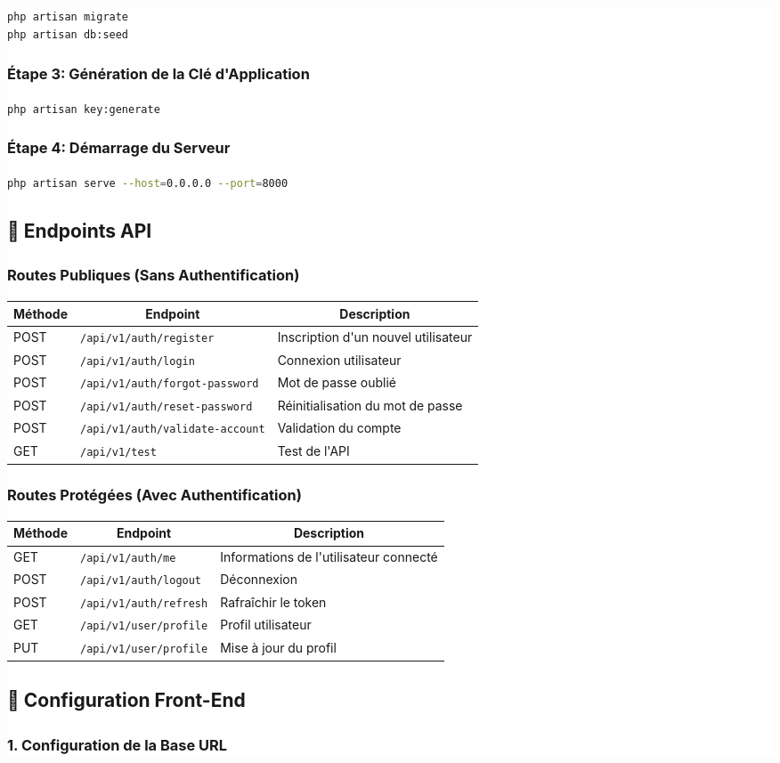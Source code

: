 ```bash
php artisan migrate
php artisan db:seed
```

### Étape 3: Génération de la Clé d'Application

```bash
php artisan key:generate
```

### Étape 4: Démarrage du Serveur

```bash
php artisan serve --host=0.0.0.0 --port=8000
```

## 📡 Endpoints API

### Routes Publiques (Sans Authentification)

| Méthode | Endpoint | Description |
|---------|----------|-------------|
| POST | `/api/v1/auth/register` | Inscription d'un nouvel utilisateur |
| POST | `/api/v1/auth/login` | Connexion utilisateur |
| POST | `/api/v1/auth/forgot-password` | Mot de passe oublié |
| POST | `/api/v1/auth/reset-password` | Réinitialisation du mot de passe |
| POST | `/api/v1/auth/validate-account` | Validation du compte |
| GET | `/api/v1/test` | Test de l'API |

### Routes Protégées (Avec Authentification)

| Méthode | Endpoint | Description |
|---------|----------|-------------|
| GET | `/api/v1/auth/me` | Informations de l'utilisateur connecté |
| POST | `/api/v1/auth/logout` | Déconnexion |
| POST | `/api/v1/auth/refresh` | Rafraîchir le token |
| GET | `/api/v1/user/profile` | Profil utilisateur |
| PUT | `/api/v1/user/profile` | Mise à jour du profil |

## 🎯 Configuration Front-End

### 1. Configuration de la Base URL
